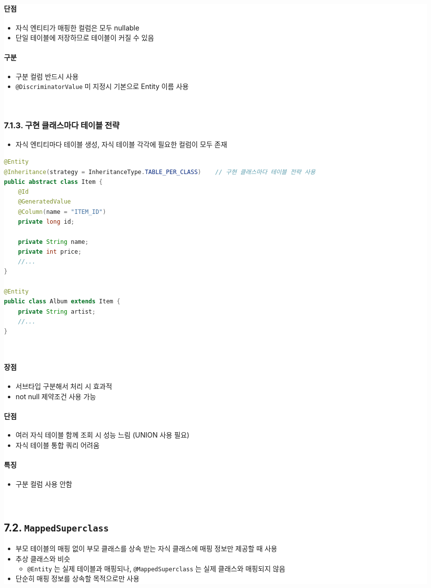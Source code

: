 #### 단점
- 자식 엔티티가 매핑한 컬럼은 모두 nullable
- 단일 테이블에 저장하므로 테이블이 커질 수 있음

#### 구분
- 구분 컬럼 반드시 사용
- `@DiscriminatorValue` 미 지정시 기본으로 Entity 이름 사용

<br>

### 7.1.3. 구현 클래스마다 테이블 전략
- 자식 엔티티마다 테이블 생성, 자식 테이블 각각에 필요한 컬럼이 모두 존재

```java
@Entity
@Inheritance(strategy = InheritanceType.TABLE_PER_CLASS)	// 구현 클래스마다 테이블 전략 사용
public abstract class Item {
	@Id
	@GeneratedValue
	@Column(name = "ITEM_ID")
	private long id;
	
	private String name;
	private int price;
	//...
}

@Entity
public class Album extends Item {
	private String artist;
	//...
}
```

<br>

#### 장점
- 서브타입 구분해서 처리 시 효과적
- not null 제약조건 사용 가능

#### 단점
- 여러 자식 테이블 함께 조회 시 성능 느림 (UNION 사용 필요)
- 자식 테이블 통합 쿼리 어려움

#### 특징
- 구분 컬럼 사용 안함

<br>

## 7.2. `MappedSuperclass`
- 부모 테이블의 매핑 없이 부모 클래스를 상속 받는 자식 클래스에 매핑 정보만 제공할 때 사용
- 추상 클래스와 비슷
	- `@Entity` 는 실제 테이블과 매핑되나, `@MappedSuperclass` 는 실제 클래스와 매핑되지 않음
- 단순히 매핑 정보를 상속할 목적으로만 사용
